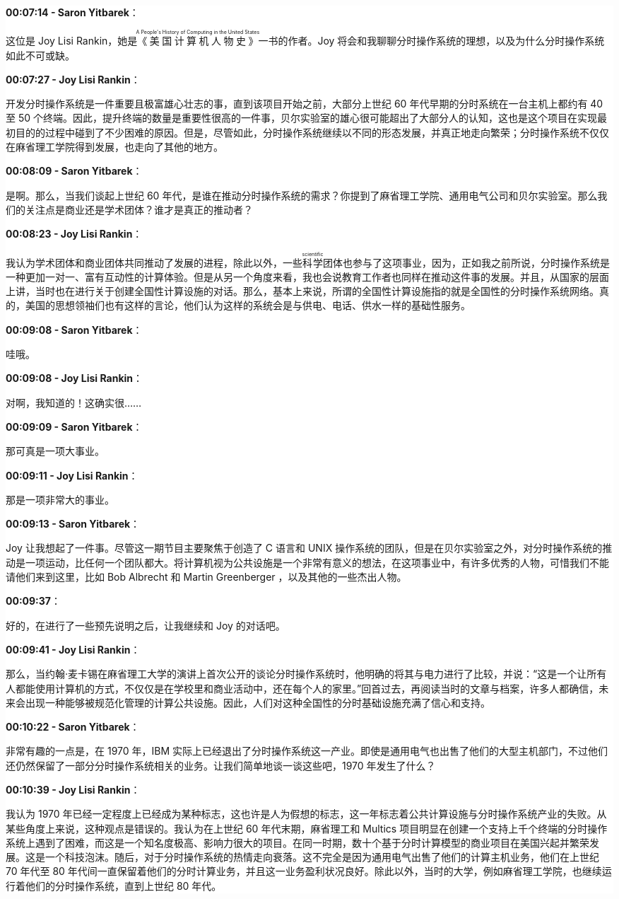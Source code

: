 **00:07:14 - Saron Yitbarek**：

这位是 Joy Lisi Rankin，她是<ruby>《美国计算机人物史》<rt>A People's History of Computing in the United States</rt></ruby>一书的作者。Joy 将会和我聊聊分时操作系统的理想，以及为什么分时操作系统如此不可或缺。

**00:07:27 - Joy Lisi Rankin**：

开发分时操作系统是一件重要且极富雄心壮志的事，直到该项目开始之前，大部分上世纪 60 年代早期的分时系统在一台主机上都约有 40 至 50 个终端。因此，提升终端的数量是重要性很高的一件事，贝尔实验室的雄心很可能超出了大部分人的认知，这也是这个项目在实现最初目的的过程中碰到了不少困难的原因。但是，尽管如此，分时操作系统继续以不同的形态发展，并真正地走向繁荣；分时操作系统不仅仅在麻省理工学院得到发展，也走向了其他的地方。

**00:08:09 - Saron Yitbarek**：

是啊。那么，当我们谈起上世纪 60 年代，是谁在推动分时操作系统的需求？你提到了麻省理工学院、通用电气公司和贝尔实验室。那么我们的关注点是商业还是学术团体？谁才是真正的推动者？

**00:08:23 - Joy Lisi Rankin**：

我认为学术团体和商业团体共同推动了发展的进程，除此以外，一些<ruby>科学<rt>scientific</rt></ruby>团体也参与了这项事业，因为，正如我之前所说，分时操作系统是一种更加一对一、富有互动性的计算体验。但是从另一个角度来看，我也会说教育工作者也同样在推动这件事的发展。并且，从国家的层面上讲，当时也在进行关于创建全国性计算设施的对话。那么，基本上来说，所谓的全国性计算设施指的就是全国性的分时操作系统网络。真的，美国的思想领袖们也有这样的言论，他们认为这样的系统会是与供电、电话、供水一样的基础性服务。

**00:09:08 - Saron Yitbarek**：

哇哦。

**00:09:08 - Joy Lisi Rankin**：

对啊，我知道的！这确实很……

**00:09:09 - Saron Yitbarek**：

那可真是一项大事业。

**00:09:11 - Joy Lisi Rankin**：

那是一项非常大的事业。

**00:09:13 - Saron Yitbarek**：

Joy 让我想起了一件事。尽管这一期节目主要聚焦于创造了 C 语言和 UNIX 操作系统的团队，但是在贝尔实验室之外，对分时操作系统的推动是一项运动，比任何一个团队都大。将计算机视为公共设施是一个非常有意义的想法，在这项事业中，有许多优秀的人物，可惜我们不能请他们来到这里，比如 Bob Albrecht 和 Martin Greenberger ，以及其他的一些杰出人物。

**00:09:37**：

好的，在进行了一些预先说明之后，让我继续和 Joy 的对话吧。

**00:09:41 - Joy Lisi Rankin**：

那么，当约翰·麦卡锡在麻省理工大学的演讲上首次公开的谈论分时操作系统时，他明确的将其与电力进行了比较，并说：“这是一个让所有人都能使用计算机的方式，不仅仅是在学校里和商业活动中，还在每个人的家里。”回首过去，再阅读当时的文章与档案，许多人都确信，未来会出现一种能够被规范化管理的计算公共设施。因此，人们对这种全国性的分时基础设施充满了信心和支持。

**00:10:22 - Saron Yitbarek**：

非常有趣的一点是，在 1970 年，IBM 实际上已经退出了分时操作系统这一产业。即使是通用电气也出售了他们的大型主机部门，不过他们还仍然保留了一部分分时操作系统相关的业务。让我们简单地谈一谈这些吧，1970 年发生了什么？

**00:10:39 - Joy Lisi Rankin**：

我认为 1970 年已经一定程度上已经成为某种标志，这也许是人为假想的标志，这一年标志着公共计算设施与分时操作系统产业的失败。从某些角度上来说，这种观点是错误的。我认为在上世纪 60 年代末期，麻省理工和 Multics 项目明显在创建一个支持上千个终端的分时操作系统上遇到了困难，而这是一个知名度极高、影响力很大的项目。在同一时期，数十个基于分时计算模型的商业项目在美国兴起并繁荣发展。这是一个科技泡沫。随后，对于分时操作系统的热情走向衰落。这不完全是因为通用电气出售了他们的计算主机业务，他们在上世纪 70 年代至 80 年代间一直保留着他们的分时计算业务，并且这一业务盈利状况良好。除此以外，当时的大学，例如麻省理工学院，也继续运行着他们的分时操作系统，直到上世纪 80 年代。

